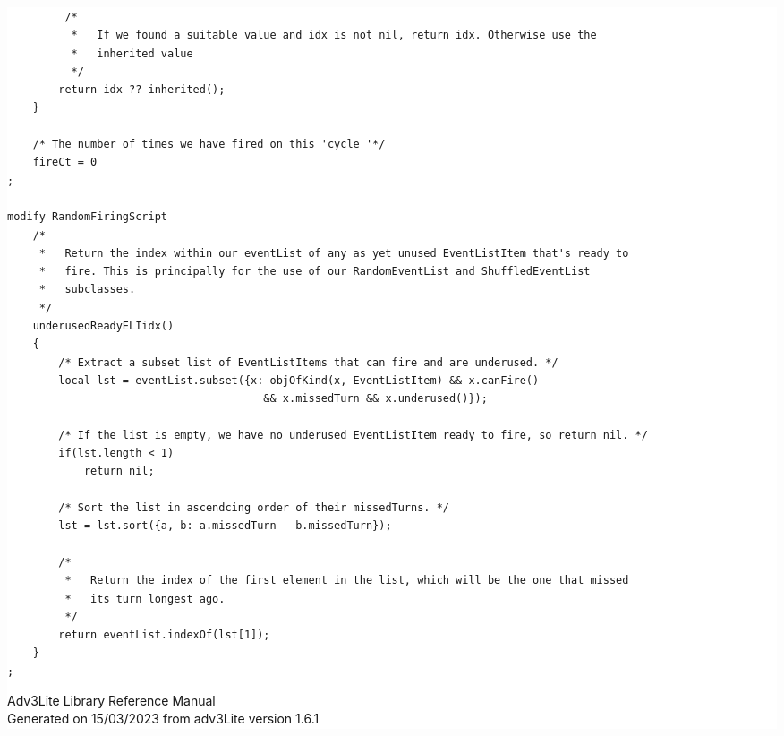              /* 
              *   If we found a suitable value and idx is not nil, return idx. Otherwise use the
              *   inherited value
              */
            return idx ?? inherited();
        }
        
        /* The number of times we have fired on this 'cycle '*/
        fireCt = 0
    ;

    modify RandomFiringScript    
        /* 
         *   Return the index within our eventList of any as yet unused EventListItem that's ready to
         *   fire. This is principally for the use of our RandomEventList and ShuffledEventList
         *   subclasses.
         */
        underusedReadyELIidx()    
        {
            /* Extract a subset list of EventListItems that can fire and are underused. */
            local lst = eventList.subset({x: objOfKind(x, EventListItem) && x.canFire()
                                            && x.missedTurn && x.underused()});
            
            /* If the list is empty, we have no underused EventListItem ready to fire, so return nil. */
            if(lst.length < 1)
                return nil;
            
            /* Sort the list in ascendcing order of their missedTurns. */
            lst = lst.sort({a, b: a.missedTurn - b.missedTurn});
            
            /* 
             *   Return the index of the first element in the list, which will be the one that missed
             *   its turn longest ago.
             */
            return eventList.indexOf(lst[1]); 
        }           
    ;

<div class="ftr">

Adv3Lite Library Reference Manual  
Generated on 15/03/2023 from adv3Lite version 1.6.1

</div>
